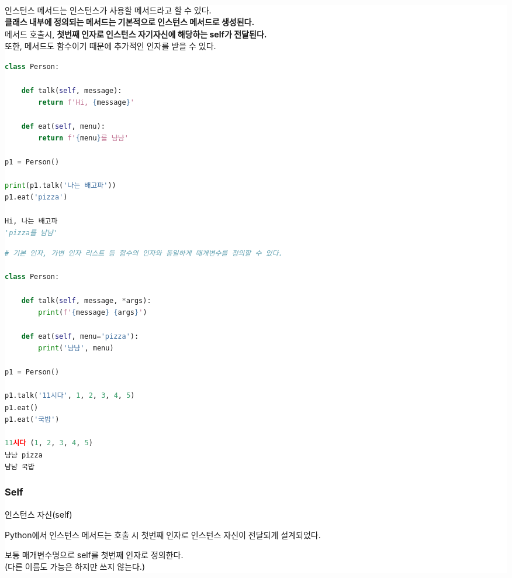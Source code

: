 인스턴스 메서드는 인스턴스가 사용할 메서드라고 할 수 있다.  
**클래스 내부에 정의되는 메서드는 기본적으로 인스턴스 메서드로 생성된다.**  
메서드 호출시, **첫번째 인자로 인스턴스 자기자신에 해당하는 self가 전달된다.**  
또한, 메서드도 함수이기 때문에 추가적인 인자를 받을 수 있다. 

```py
class Person:
    
    def talk(self, message):
        return f'Hi, {message}'
    
    def eat(self, menu):
        return f'{menu}를 냠냠'

p1 = Person()

print(p1.talk('나는 배고파'))
p1.eat('pizza')

Hi, 나는 배고파
'pizza를 냠냠'
```

```py
# 기본 인자, 가변 인자 리스트 등 함수의 인자와 동일하게 매개변수를 정의할 수 있다.

class Person:
    
    def talk(self, message, *args):
        print(f'{message} {args}')
        
    def eat(self, menu='pizza'):
        print('냠냠', menu)

p1 = Person()

p1.talk('11시다', 1, 2, 3, 4, 5)
p1.eat()
p1.eat('국밥')

11시다 (1, 2, 3, 4, 5)
냠냠 pizza
냠냠 국밥
```

### Self

인스턴스 자신(self)

Python에서 인스턴스 메서드는 호출 시 첫번째 인자로 인스턴스 자신이 전달되게 설계되었다.

보통 매개변수명으로 self를 첫번째 인자로 정의한다.  
(다른 이름도 가능은 하지만 쓰지 않는다.)
